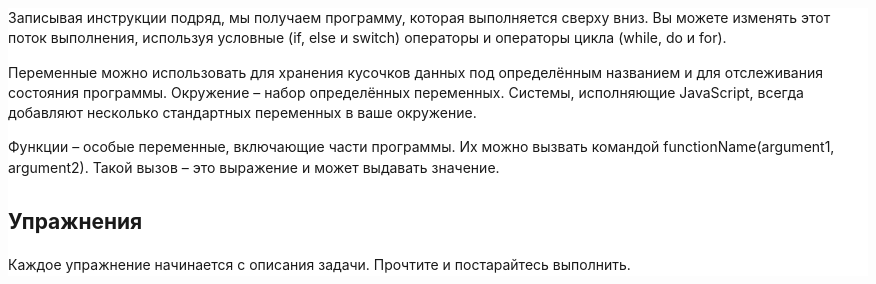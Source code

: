 Записывая инструкции подряд, мы получаем программу, которая выполняется сверху вниз. Вы можете изменять этот поток выполнения, используя условные (if, else и switch) операторы и операторы цикла (while, do и for).

Переменные можно использовать для хранения кусочков данных под определённым названием и для отслеживания состояния программы. Окружение – набор определённых переменных. Системы, исполняющие JavaScript, всегда добавляют несколько стандартных переменных в ваше окружение.

Функции – особые переменные, включающие части программы. Их можно вызвать командой functionName(argument1, argument2). Такой вызов – это выражение и может выдавать значение.

## Упражнения
Каждое упражнение начинается с описания задачи. Прочтите и постарайтесь выполнить.